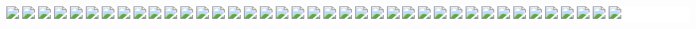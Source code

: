 <img src="themes/sc5/images/icons/circles.svg" class="svg" />
<img src="themes/sc5/images/icons/tag.svg" class="svg" />
<img src="themes/sc5/images/icons/anchor.svg" class="svg" />
<img src="themes/sc5/images/icons/heart.svg" class="svg" />
<img src="themes/sc5/images/icons/mark.svg" class="svg" />
<img src="themes/sc5/images/icons/grow.svg" class="svg" />
<img src="themes/sc5/images/icons/toolbox.svg" class="svg" />
<img src="themes/sc5/images/icons/dog.svg" class="svg" />
<img src="themes/sc5/images/icons/rocket--launch.svg" class="svg" />
<img src="themes/sc5/images/icons/arrow.svg" class="svg" />
<img src="themes/sc5/images/icons/lambda.svg" class="svg" />
<img src="themes/sc5/images/icons/compas.svg" class="svg" />
<img src="themes/sc5/images/icons/propeller.svg" class="svg" />
<img src="themes/sc5/images/icons/puzzle--turned.svg" class="svg" />
<img src="themes/sc5/images/icons/wheel.svg" class="svg" />
<img src="themes/sc5/images/icons/robot.svg" class="svg" />
<img src="themes/sc5/images/icons/pile.svg" class="svg" />
<img src="themes/sc5/images/icons/vinyl.svg" class="svg" />
<img src="themes/sc5/images/icons/lens.svg" class="svg" />
<img src="themes/sc5/images/icons/lips.svg" class="svg" />
<img src="themes/sc5/images/icons/cloud.svg" class="svg" />
<img src="themes/sc5/images/icons/cellphone.svg" class="svg" />
<img src="themes/sc5/images/icons/pipo.svg" class="svg" />
<img src="themes/sc5/images/icons/boat.svg" class="svg" />
<img src="themes/sc5/images/icons/worker.svg" class="svg" />
<img src="themes/sc5/images/icons/engineer.svg" class="svg" />
<img src="themes/sc5/images/icons/wrench.svg" class="svg" />
<img src="themes/sc5/images/icons/spycam.svg" class="svg" />
<img src="themes/sc5/images/icons/pi.svg" class="svg" />
<img src="themes/sc5/images/icons/molecule.svg" class="svg" />
<img src="themes/sc5/images/icons/lamp.svg" class="svg" />
<img src="themes/sc5/images/icons/cup.svg" class="svg" />
<img src="themes/sc5/images/icons/mill.svg" class="svg" />
<img src="themes/sc5/images/icons/vial.svg" class="svg" />
<img src="themes/sc5/images/icons/termo.svg" class="svg" />
<img src="themes/sc5/images/icons/excavator.svg" class="svg" />
<img src="themes/sc5/images/icons/first-aid.svg" class="svg" />
<img src="themes/sc5/images/icons/ketler.svg" class="svg" />
<img src="themes/sc5/images/icons/teapot.svg" class="svg" />